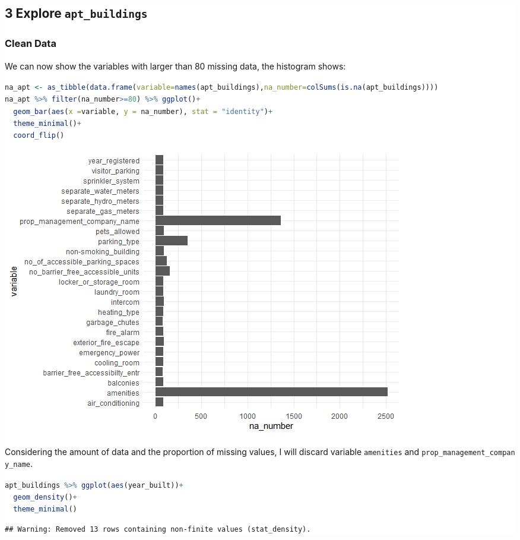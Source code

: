 ## 3 Explore `apt_buildings`

### Clean Data

We can now show the variables with larger than 80 missing data, the
histogram shows:

``` r
na_apt <- as_tibble(data.frame(variable=names(apt_buildings),na_number=colSums(is.na(apt_buildings))))
na_apt %>% filter(na_number>=80) %>% ggplot()+
  geom_bar(aes(x =variable, y = na_number), stat = "identity")+
  theme_minimal()+
  coord_flip()
```

![](mini-data-analysis1_files/figure-gfm/unnamed-chunk-15-1.png)

Considering the amount of data and the proportion of missing values, I
will discard variable `amenities` and `prop_management_company_name`.

``` r
apt_buildings %>% ggplot(aes(year_built))+
  geom_density()+
  theme_minimal()
```

    ## Warning: Removed 13 rows containing non-finite values (stat_density).
